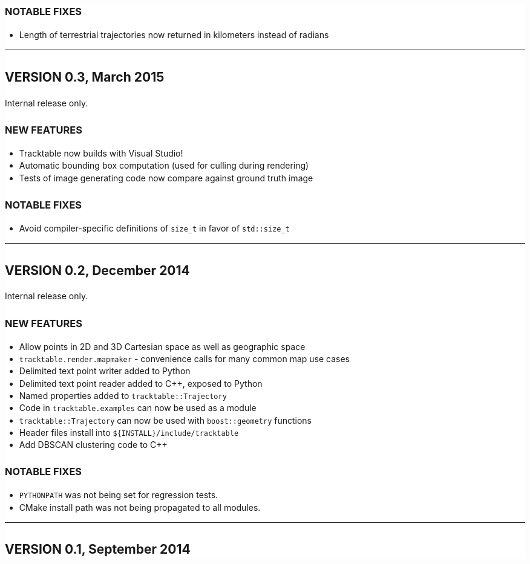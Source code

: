
### NOTABLE FIXES

* Length of terrestrial trajectories now returned in kilometers instead of radians


----------------------------------------------------------------------


VERSION 0.3, March 2015
-----------------------

Internal release only.


### NEW FEATURES

* Tracktable now builds with Visual Studio!
* Automatic bounding box computation (used for culling during rendering)
* Tests of image generating code now compare against ground truth image


### NOTABLE FIXES

* Avoid compiler-specific definitions of ``size_t`` in favor of ``std::size_t``


----------------------------------------------------------------------


VERSION 0.2, December 2014
--------------------------

Internal release only.

### NEW FEATURES


* Allow points in 2D and 3D Cartesian space as well as geographic space
* ``tracktable.render.mapmaker`` - convenience calls for many common map use cases
* Delimited text point writer added to Python
* Delimited text point reader added to C++, exposed to Python
* Named properties added to ``tracktable::Trajectory``
* Code in ``tracktable.examples`` can now be used as a module
* ``tracktable::Trajectory`` can now be used with ``boost::geometry`` functions
* Header files install into ``${INSTALL}/include/tracktable``
* Add DBSCAN clustering code to C++

### NOTABLE FIXES


* ``PYTHONPATH`` was not being set for regression tests.
* CMake install path was not being propagated to all modules.


----------------------------------------------------------------------


VERSION 0.1, September 2014
---------------------------
